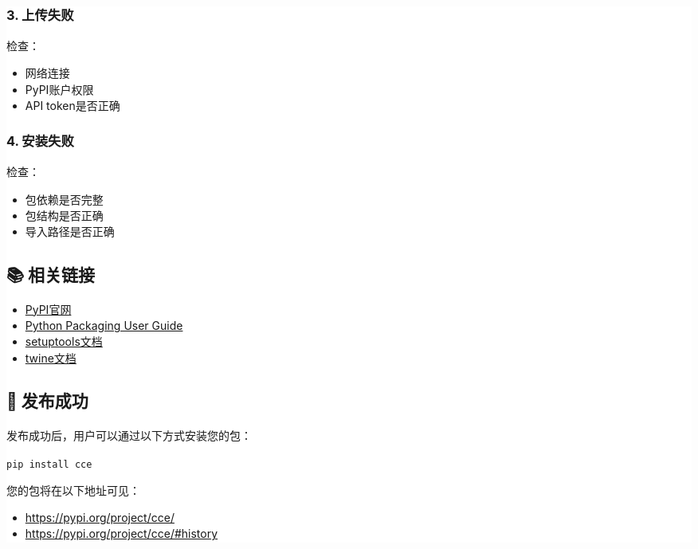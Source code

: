 ### 3. 上传失败

检查：
- 网络连接
- PyPI账户权限
- API token是否正确

### 4. 安装失败

检查：
- 包依赖是否完整
- 包结构是否正确
- 导入路径是否正确

## 📚 相关链接

- [PyPI官网](https://pypi.org/)
- [Python Packaging User Guide](https://packaging.python.org/)
- [setuptools文档](https://setuptools.pypa.io/)
- [twine文档](https://twine.readthedocs.io/)

## 🎉 发布成功

发布成功后，用户可以通过以下方式安装您的包：

```bash
pip install cce
```

您的包将在以下地址可见：
- https://pypi.org/project/cce/
- https://pypi.org/project/cce/#history